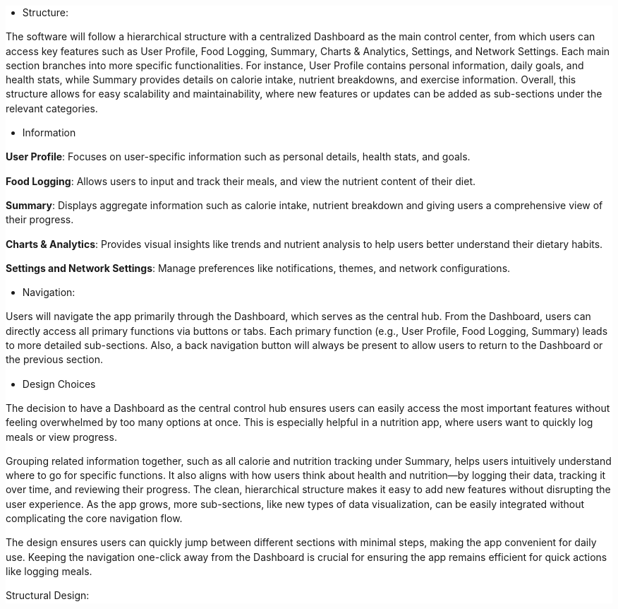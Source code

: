 - Structure:

The software will follow a hierarchical structure with a centralized Dashboard as the main control center, from which users can access key features such as User Profile, Food Logging, Summary, Charts & Analytics, Settings, and Network Settings. Each main section branches into more specific functionalities. For instance, User Profile contains personal information, daily goals, and health stats, while Summary provides details on calorie intake, nutrient breakdowns, and exercise information.
Overall, this structure allows for easy scalability and maintainability, where new features or updates can be added as sub-sections under the relevant categories.
- Information

**User Profile**: Focuses on user-specific information such as personal details, health stats, and goals.

**Food Logging**: Allows users to input and track their meals, and view the nutrient content of their diet.

**Summary**: Displays aggregate information such as calorie intake, nutrient breakdown and giving users a comprehensive view of their progress.

**Charts & Analytics**: Provides visual insights like trends and nutrient analysis to help users better understand their dietary habits.

**Settings and Network Settings**: Manage preferences like notifications, themes, and network configurations.
- Navigation: 

Users will navigate the app primarily through the Dashboard, which serves as the central hub. From the Dashboard, users can directly access all primary functions via buttons or tabs. Each primary function (e.g., User Profile, Food Logging, Summary) leads to more detailed sub-sections. Also, a back navigation button will always be present to allow users to return to the Dashboard or the previous section.
- Design Choices

The decision to have a Dashboard as the central control hub ensures users can easily access the most important features without feeling overwhelmed by too many options at once. This is especially helpful in a nutrition app, where users want to quickly log meals or view progress. 

Grouping related information together, such as all calorie and nutrition tracking under Summary, helps users intuitively understand where to go for specific functions. It also aligns with how users think about health and nutrition—by logging their data, tracking it over time, and reviewing their progress. The clean, hierarchical structure makes it easy to add new features without disrupting the user experience. As the app grows, more sub-sections, like new types of data visualization, can be easily integrated without complicating the core navigation flow. 

The design ensures users can quickly jump between different sections with minimal steps, making the app convenient for daily use. Keeping the navigation one-click away from the Dashboard is crucial for ensuring the app remains efficient for quick actions like logging meals.



Structural Design:  